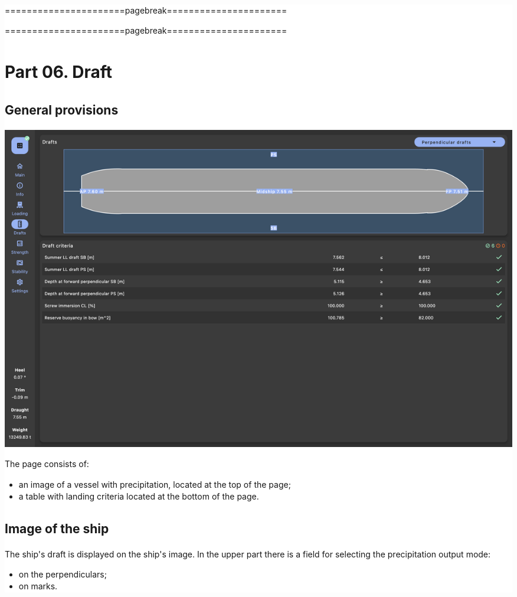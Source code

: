 

======================pagebreak======================



======================pagebreak======================

# Part 06. Draft



## General provisions
![General view of the page "Drafts"](/assets/image/program_sheets/en/sheet06_draft/draft_perpendicular.png "General view of the page 'Drafts'")

The page consists of:
- an image of a vessel with precipitation, located at the top of the page;
- a table with landing criteria located at the bottom of the page.

## Image of the ship
The ship's draft is displayed on the ship's image. In the upper part there is a field for selecting the precipitation output mode:
- on the perpendiculars;
- on marks.
